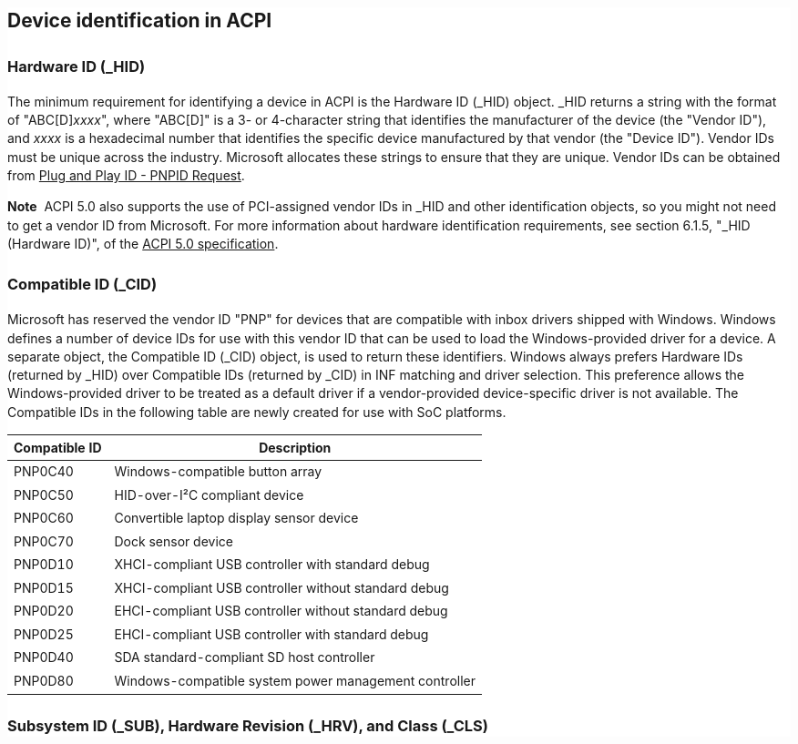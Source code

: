 ## Device identification in ACPI


### Hardware ID (\_HID)

The minimum requirement for identifying a device in ACPI is the Hardware ID (\_HID) object. \_HID returns a string with the format of "ABC\[D\]*xxxx*", where "ABC\[D\]" is a 3- or 4-character string that identifies the manufacturer of the device (the "Vendor ID"), and *xxxx* is a hexadecimal number that identifies the specific device manufactured by that vendor (the "Device ID"). Vendor IDs must be unique across the industry. Microsoft allocates these strings to ensure that they are unique. Vendor IDs can be obtained from [Plug and Play ID - PNPID Request](https://go.microsoft.com/fwlink/p/?linkid=330999).

**Note**  ACPI 5.0 also supports the use of PCI-assigned vendor IDs in \_HID and other identification objects, so you might not need to get a vendor ID from Microsoft. For more information about hardware identification requirements, see section 6.1.5, "\_HID (Hardware ID)", of the [ACPI 5.0 specification](https://www.uefi.org/specifications).



### Compatible ID (\_CID)

Microsoft has reserved the vendor ID "PNP" for devices that are compatible with inbox drivers shipped with Windows. Windows defines a number of device IDs for use with this vendor ID that can be used to load the Windows-provided driver for a device. A separate object, the Compatible ID (\_CID) object, is used to return these identifiers. Windows always prefers Hardware IDs (returned by \_HID) over Compatible IDs (returned by \_CID) in INF matching and driver selection. This preference allows the Windows-provided driver to be treated as a default driver if a vendor-provided device-specific driver is not available. The Compatible IDs in the following table are newly created for use with SoC platforms.

| Compatible ID | Description                                           |
|---------------|-------------------------------------------------------|
| PNP0C40       | Windows-compatible button array                       |
| PNP0C50       | HID-over-I²C compliant device                         |
| PNP0C60       | Convertible laptop display sensor device              |
| PNP0C70       | Dock sensor device                                    |
| PNP0D10       | XHCI-compliant USB controller with standard debug     |
| PNP0D15       | XHCI-compliant USB controller without standard debug  |
| PNP0D20       | EHCI-compliant USB controller without standard debug  |
| PNP0D25       | EHCI-compliant USB controller with standard debug     |
| PNP0D40       | SDA standard-compliant SD host controller             |
| PNP0D80       | Windows-compatible system power management controller |



### Subsystem ID (\_SUB), Hardware Revision (\_HRV), and Class (\_CLS)
